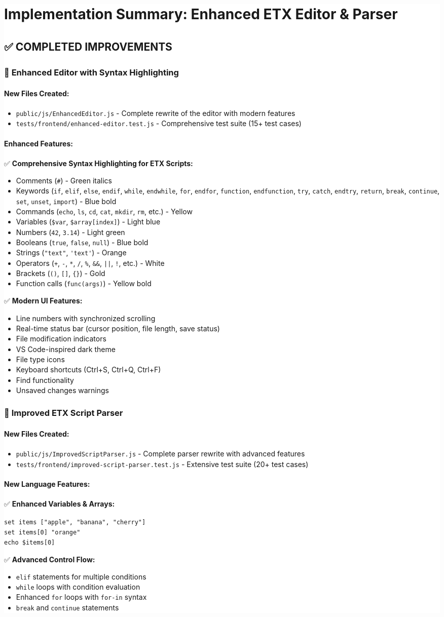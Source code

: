 # Implementation Summary: Enhanced ETX Editor & Parser

## ✅ **COMPLETED IMPROVEMENTS**

### 🎨 **Enhanced Editor with Syntax Highlighting**

#### **New Files Created:**
- `public/js/EnhancedEditor.js` - Complete rewrite of the editor with modern features
- `tests/frontend/enhanced-editor.test.js` - Comprehensive test suite (15+ test cases)

#### **Enhanced Features:**
✅ **Comprehensive Syntax Highlighting for ETX Scripts:**
- Comments (`#`) - Green italics
- Keywords (`if`, `elif`, `else`, `endif`, `while`, `endwhile`, `for`, `endfor`, `function`, `endfunction`, `try`, `catch`, `endtry`, `return`, `break`, `continue`, `set`, `unset`, `import`) - Blue bold
- Commands (`echo`, `ls`, `cd`, `cat`, `mkdir`, `rm`, etc.) - Yellow  
- Variables (`$var`, `$array[index]`) - Light blue
- Numbers (`42`, `3.14`) - Light green
- Booleans (`true`, `false`, `null`) - Blue bold
- Strings (`"text"`, `'text'`) - Orange
- Operators (`+`, `-`, `*`, `/`, `%`, `&&`, `||`, `!`, etc.) - White
- Brackets (`()`, `[]`, `{}`) - Gold
- Function calls (`func(args)`) - Yellow bold

✅ **Modern UI Features:**
- Line numbers with synchronized scrolling
- Real-time status bar (cursor position, file length, save status)
- File modification indicators
- VS Code-inspired dark theme
- File type icons
- Keyboard shortcuts (Ctrl+S, Ctrl+Q, Ctrl+F)
- Find functionality
- Unsaved changes warnings

### 🚀 **Improved ETX Script Parser**

#### **New Files Created:**
- `public/js/ImprovedScriptParser.js` - Complete parser rewrite with advanced features
- `tests/frontend/improved-script-parser.test.js` - Extensive test suite (20+ test cases)

#### **New Language Features:**
✅ **Enhanced Variables & Arrays:**
```etx
set items ["apple", "banana", "cherry"]
set items[0] "orange"
echo $items[0]
```

✅ **Advanced Control Flow:**
- `elif` statements for multiple conditions
- `while` loops with condition evaluation
- Enhanced `for` loops with `for-in` syntax
- `break` and `continue` statements
